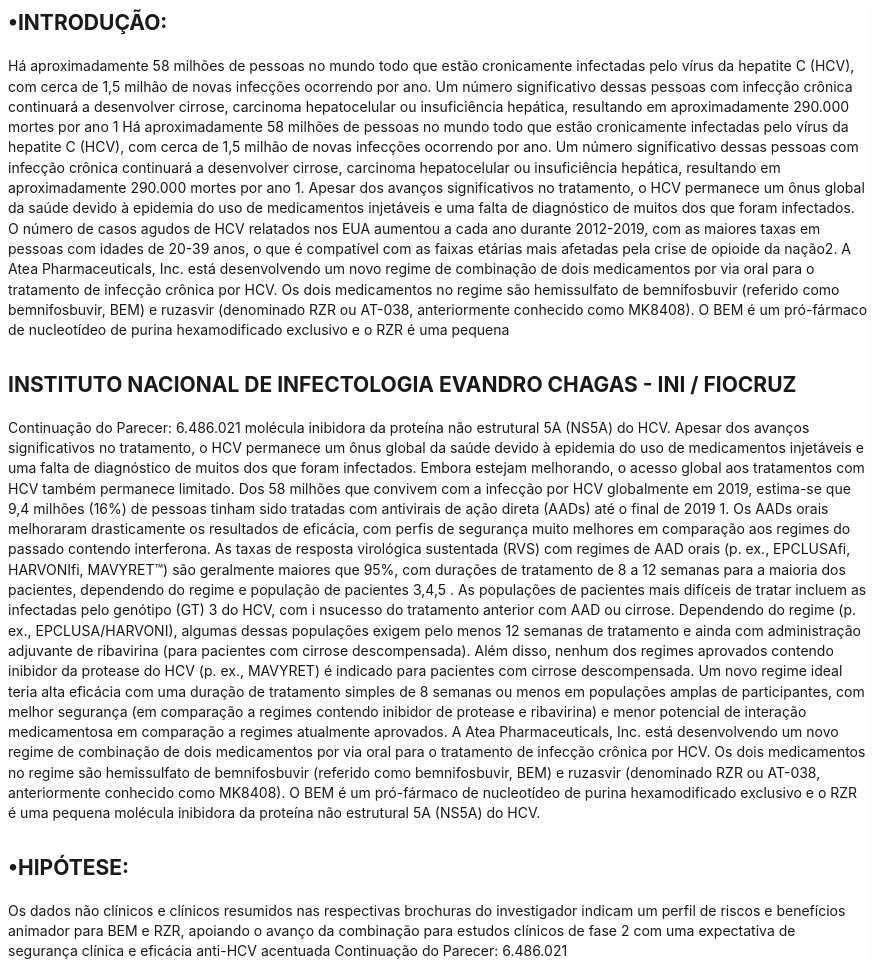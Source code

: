 ## •INTRODUÇÃO:
Há aproximadamente 58 milhões de pessoas no mundo todo que estão cronicamente infectadas pelo vírus da hepatite C (HCV), com cerca de 1,5 milhão de novas infecções ocorrendo por ano. Um número significativo  dessas  pessoas  com  infecção  crônica  continuará  a  desenvolver  cirrose,  carcinoma hepatocelular ou insuficiência hepática, resultando em aproximadamente 290.000 mortes por ano 1 Há aproximadamente 58 milhões de pessoas no mundo todo que estão cronicamente infectadas pelo vírus da hepatite C (HCV), com cerca de 1,5 milhão de novas infecções ocorrendo por ano. Um número significativo dessas pessoas com infecção crônica continuará a desenvolver cirrose, carcinoma hepatocelular ou insuficiência hepática, resultando em aproximadamente 290.000 mortes por ano 1. Apesar dos avanços significativos no tratamento, o HCV permanece um ônus global da saúde devido à epidemia do uso de medicamentos injetáveis e uma falta de diagnóstico de muitos dos que foram infectados. O número de casos agudos de HCV relatados nos EUA aumentou a cada ano durante 2012-2019, com as maiores taxas em pessoas com idades de 20-39 anos, o que é compatível com as faixas etárias mais afetadas pela crise de opioide da nação2. A Atea Pharmaceuticals, Inc. está desenvolvendo um novo regime de combinação de dois medicamentos por via oral para o tratamento de infecção crônica por HCV. Os dois medicamentos no regime são hemissulfato de bemnifosbuvir (referido como bemnifosbuvir, BEM) e ruzasvir (denominado RZR ou AT-038, anteriormente conhecido como MK8408). O BEM é um pró-fármaco de nucleotídeo de purina hexamodificado exclusivo e o RZR é uma pequena

## INSTITUTO NACIONAL DE INFECTOLOGIA EVANDRO CHAGAS - INI / FIOCRUZ

Continuação do Parecer: 6.486.021
molécula inibidora da proteína não estrutural 5A (NS5A) do HCV. Apesar dos avanços significativos no tratamento, o HCV permanece um ônus global da saúde devido à epidemia do uso de medicamentos injetáveis e uma falta de diagnóstico de muitos dos que foram infectados. Embora estejam melhorando, o acesso global aos tratamentos com HCV também permanece limitado. Dos 58 milhões que convivem com a infecção por HCV globalmente em 2019, estima-se que 9,4 milhões (16%) de pessoas tinham sido tratadas com antivirais de ação direta (AADs) até o final de 2019 1. Os AADs orais melhoraram drasticamente os resultados de eficácia, com perfis de segurança muito melhores em comparação aos regimes do passado contendo interferona. As taxas de resposta virológica sustentada (RVS) com regimes de AAD orais (p. ex., EPCLUSAfi, HARVONIfi, MAVYRET™) são geralmente maiores que 95%, com durações de tratamento de 8 a 12 semanas para a maioria dos pacientes, dependendo do regime e população de pacientes 3,4,5 . As populações de pacientes mais difíceis de tratar incluem as infectadas pelo genótipo (GT) 3 do HCV, com i nsucesso  do  tratamento  anterior  com  AAD  ou  cirrose.  Dependendo  do  regime  (p.  ex., EPCLUSA/HARVONI), algumas dessas populações exigem pelo menos 12 semanas de tratamento e ainda com administração adjuvante de ribavirina (para pacientes com cirrose descompensada). Além disso, nenhum dos regimes aprovados contendo inibidor da protease do HCV (p. ex., MAVYRET) é indicado para pacientes com cirrose descompensada. Um novo regime ideal teria alta eficácia com uma duração de tratamento simples de 8 semanas ou menos em populações amplas de participantes, com melhor segurança (em comparação a regimes contendo inibidor de protease e ribavirina) e menor potencial de interação medicamentosa em comparação a regimes atualmente aprovados. A Atea Pharmaceuticals, Inc. está desenvolvendo um novo regime de combinação de dois medicamentos por via oral para o tratamento de infecção crônica por HCV. Os dois medicamentos no regime são hemissulfato de bemnifosbuvir (referido como bemnifosbuvir, BEM) e ruzasvir (denominado RZR ou AT-038, anteriormente conhecido como MK8408). O BEM é um pró-fármaco de nucleotídeo de purina hexamodificado exclusivo e o RZR é uma pequena molécula inibidora da proteína não estrutural 5A (NS5A) do HCV.

## •HIPÓTESE:
Os dados não clínicos e clínicos resumidos nas respectivas brochuras do investigador indicam um perfil de riscos e benefícios animador para BEM e RZR, apoiando o avanço da combinação para estudos clínicos de fase 2 com uma expectativa de segurança clínica e eficácia anti-HCV acentuada
Continuação do Parecer: 6.486.021
